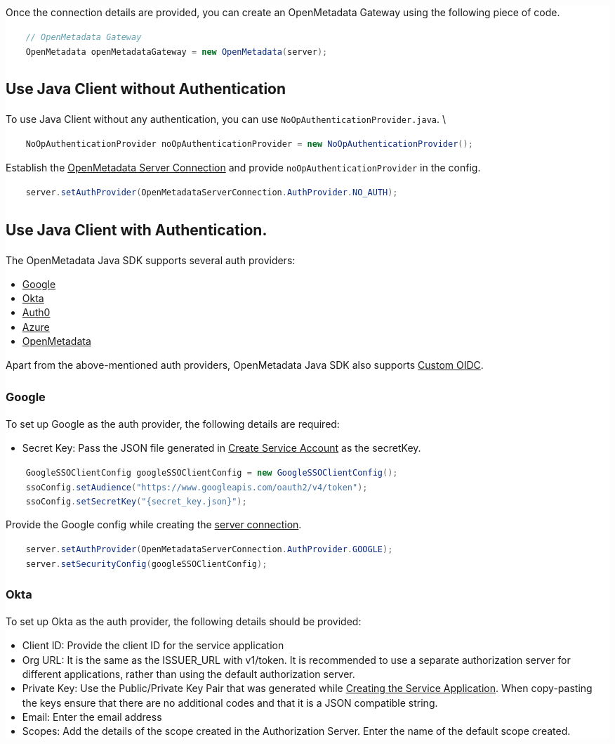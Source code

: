 Once the connection details are provided, you can create an OpenMetadata Gateway
using the following piece of code.

```java
    // OpenMetadata Gateway                                     
    OpenMetadata openMetadataGateway = new OpenMetadata(server);
```

## Use Java Client without Authentication
To use Java Client without any authentication, you can use `NoOpAuthenticationProvider.java`. \

```java
    NoOpAuthenticationProvider noOpAuthenticationProvider = new NoOpAuthenticationProvider();
``` 

Establish the [OpenMetadata Server Connection](#establish-openmetadata-server-connection) and provide `noOpAuthenticationProvider` in the config.

```java
    server.setAuthProvider(OpenMetadataServerConnection.AuthProvider.NO_AUTH);
```

## Use Java Client with Authentication.

The OpenMetadata Java SDK supports several auth providers:
* [Google](#google)
* [Okta](#okta)
* [Auth0](#auth0)
* [Azure](#azure)
* [OpenMetadata](#openmetadata)

Apart from the above-mentioned auth providers, OpenMetadata Java SDK also supports [Custom OIDC](#custom-oidc).

### Google
To set up Google as the auth provider, the following details are required:
* Secret Key: Pass the JSON file generated in [Create Service Account](/deployment/security/google) as the secretKey.

```java
    GoogleSSOClientConfig googleSSOClientConfig = new GoogleSSOClientConfig();
    ssoConfig.setAudience("https://www.googleapis.com/oauth2/v4/token");
    ssoConfig.setSecretKey("{secret_key.json}");
```

Provide the Google config while creating the [server connection](#establish-openmetadata-server-connection).
```java
    server.setAuthProvider(OpenMetadataServerConnection.AuthProvider.GOOGLE);
    server.setSecurityConfig(googleSSOClientConfig);

```
 
### Okta
To set up Okta as the auth provider, the following details should be provided:
* Client ID: Provide the client ID for the service application
* Org URL: It is the same as the ISSUER_URL with v1/token. It is recommended to use a separate authorization server for different applications, rather than using the default authorization server.
* Private Key: Use the Public/Private Key Pair that was generated while [Creating the Service Application](/deployment/security/okta#step-1-generate-publicprivate-key-pair). When copy-pasting the keys ensure that there are no additional codes and that it is a JSON compatible string.
* Email: Enter the email address
* Scopes: Add the details of the scope created in the Authorization Server. Enter the name of the default scope created.
